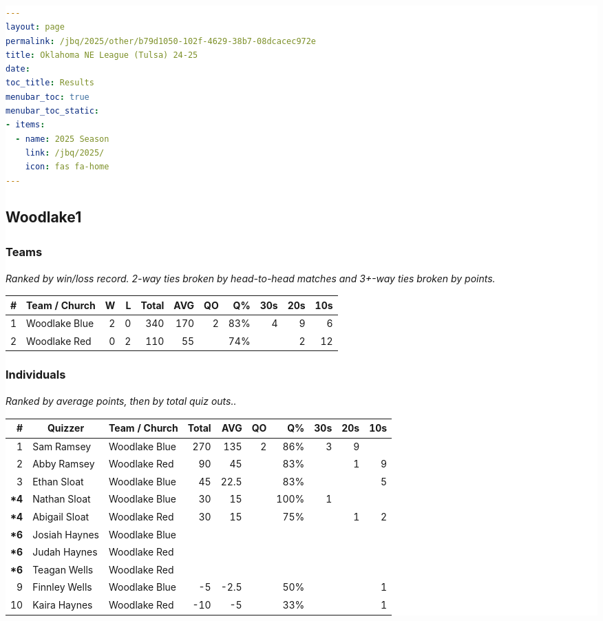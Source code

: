 ```yaml
---
layout: page
permalink: /jbq/2025/other/b79d1050-102f-4629-38b7-08dcacec972e
title: Oklahoma NE League (Tulsa) 24-25
date: 
toc_title: Results
menubar_toc: true
menubar_toc_static:
- items:
  - name: 2025 Season
    link: /jbq/2025/
    icon: fas fa-home
---
```



## Woodlake1

### Teams

*Ranked by win/loss record. 2-way ties broken by head-to-head matches and 3+-way ties broken by points.*

| # | Team / Church | W | L | Total | AVG | QO | Q% | 30s | 20s | 10s |
|--:|---|--:|--:|--:|--:|--:|--:|--:|--:|--:|
| 1 | Woodlake Blue | 2 | 0 | 340 | 170 | 2 | 83% | 4 | 9 | 6 |
| 2 | Woodlake Red | 0 | 2 | 110 | 55 |  | 74% |  | 2 | 12 |

### Individuals

*Ranked by average points, then by total quiz outs..*

| # | Quizzer | Team / Church | Total | AVG | QO | Q% | 30s | 20s | 10s |
|--:|---|---|--:|--:|--:|--:|--:|--:|--:|
| 1 | Sam Ramsey | Woodlake Blue | 270 | 135 | 2 | 86% | 3 | 9 |  |
| 2 | Abby Ramsey | Woodlake Red | 90 | 45 |  | 83% |  | 1 | 9 |
| 3 | Ethan Sloat | Woodlake Blue | 45 | 22.5 |  | 83% |  |  | 5 |
| **\*4** | Nathan Sloat | Woodlake Blue | 30 | 15 |  | 100% | 1 |  |  |
| **\*4** | Abigail Sloat | Woodlake Red | 30 | 15 |  | 75% |  | 1 | 2 |
| **\*6** | Josiah Haynes | Woodlake Blue |  |  |  |  |  |  |  |
| **\*6** | Judah Haynes | Woodlake Red |  |  |  |  |  |  |  |
| **\*6** | Teagan Wells | Woodlake Red |  |  |  |  |  |  |  |
| 9 | Finnley Wells | Woodlake Blue | -5 | -2.5 |  | 50% |  |  | 1 |
| 10 | Kaira Haynes | Woodlake Red | -10 | -5 |  | 33% |  |  | 1 |
